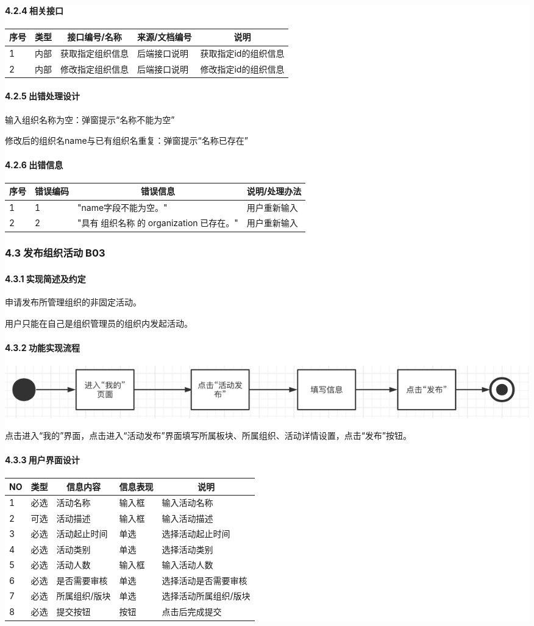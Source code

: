 
#### 4.2.4 相关接口

| 序号 | 类型 | 接口编号/名称    | 来源/文档编号 | 说明                 |
| ---- | ---- | ---------------- | ------------- | -------------------- |
| 1    | 内部 | 获取指定组织信息 | 后端接口说明  | 获取指定id的组织信息 |
| 2    | 内部 | 修改指定组织信息 | 后端接口说明  | 修改指定id的组织信息 |



#### 4.2.5 出错处理设计

输入组织名称为空：弹窗提示“名称不能为空”

修改后的组织名name与已有组织名重复：弹窗提示“名称已存在”



#### 4.2.6 出错信息

| 序号 | 错误编码 | 错误信息                                 | 说明/处理办法 |
| ---- | -------- | ---------------------------------------- | ------------- |
| 1    | 1        | "name字段不能为空。"                     | 用户重新输入  |
| 2    | 2        | "具有 组织名称 的 organization 已存在。" | 用户重新输入  |







### 4.3 发布组织活动 B03

#### 4.3.1 实现简述及约定

申请发布所管理组织的非固定活动。

用户只能在自己是组织管理员的组织内发起活动。

#### 4.3.2 功能实现流程

![image-20210419221533237](OutlineDesignReport.assets/image-20210419221533237.png)

点击进入“我的”界面，点击进入“活动发布”界面填写所属板块、所属组织、活动详情设置，点击“发布”按钮。



#### 4.3.3 用户界面设计

| **NO** | **类型** | **信息内容**  | **信息表现** | **说明**              |
| ------ | -------- | ------------- | ------------ | --------------------- |
| 1      | 必选     | 活动名称      | 输入框       | 输入活动名称          |
| 2      | 可选     | 活动描述      | 输入框       | 输入活动描述          |
| 3      | 必选     | 活动起止时间  | 单选         | 选择活动起止时间      |
| 4      | 必选     | 活动类别      | 单选         | 选择活动类别          |
| 5      | 必选     | 活动人数      | 输入框       | 输入活动人数          |
| 6      | 必选     | 是否需要审核  | 单选         | 选择活动是否需要审核  |
| 7      | 必选     | 所属组织/版块 | 单选         | 选择活动所属组织/版块 |
| 8      | 必选     | 提交按钮      | 按钮         | 点击后完成提交        |
